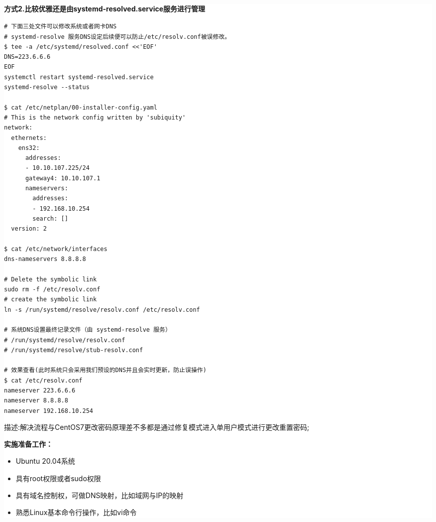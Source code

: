 **方式2.比较优雅还是由systemd-resolved.service服务进行管理**

```
# 下面三处文件可以修改系统或者网卡DNS
# systemd-resolve 服务DNS设定后续便可以防止/etc/resolv.conf被误修改。
$ tee -a /etc/systemd/resolved.conf <<'EOF'
DNS=223.6.6.6
EOF
systemctl restart systemd-resolved.service
systemd-resolve --status

$ cat /etc/netplan/00-installer-config.yaml
# This is the network config written by 'subiquity'
network:
  ethernets:
    ens32:
      addresses:
      - 10.10.107.225/24
      gateway4: 10.10.107.1
      nameservers:
        addresses:
        - 192.168.10.254
        search: []
  version: 2

$ cat /etc/network/interfaces
dns-nameservers 8.8.8.8

# Delete the symbolic link
sudo rm -f /etc/resolv.conf
# create the symbolic link
ln -s /run/systemd/resolve/resolv.conf /etc/resolv.conf

# 系统DNS设置最终记录文件（由 systemd-resolve 服务）
# /run/systemd/resolve/resolv.conf
# /run/systemd/resolve/stub-resolv.conf

# 效果查看(此时系统只会采用我们预设的DNS并且会实时更新，防止误操作)
$ cat /etc/resolv.conf
nameserver 223.6.6.6
nameserver 8.8.8.8
nameserver 192.168.10.254
```

描述:解决流程与CentOS7更改密码原理差不多都是通过修复模式进入单用户模式进行更改重置密码;

**实施准备工作：**

-   Ubuntu 20.04系统
    
-   具有root权限或者sudo权限
    
-   具有域名控制权，可做DNS映射，比如域网与IP的映射
    
-   熟悉Linux基本命令行操作，比如vi命令
    